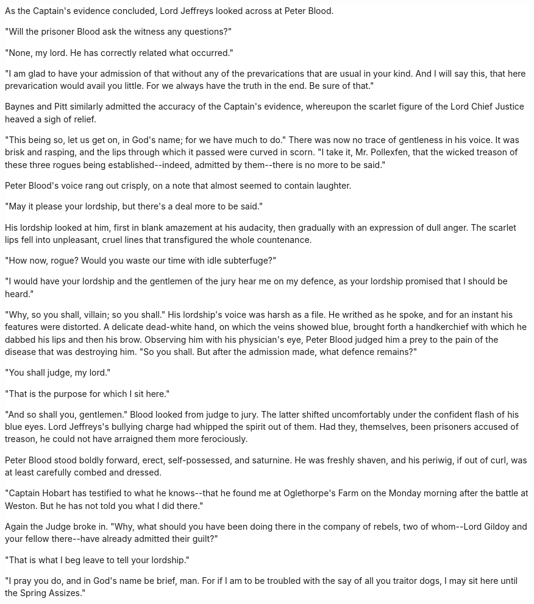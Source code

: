 As the Captain's evidence concluded, Lord Jeffreys looked across at Peter Blood.

"Will the prisoner Blood ask the witness any questions?"

"None, my lord. He has correctly related what occurred."

"I am glad to have your admission of that without any of the prevarications that are usual in your kind. And I will say this, that here prevarication would avail you little. For we always have the truth in the end. Be sure of that."

Baynes and Pitt similarly admitted the accuracy of the Captain's evidence, whereupon the scarlet figure of the Lord Chief Justice heaved a sigh of relief.

"This being so, let us get on, in God's name; for we have much to do." There was now no trace of gentleness in his voice. It was brisk and rasping, and the lips through which it passed were curved in scorn. "I take it, Mr. Pollexfen, that the wicked treason of these three rogues being established--indeed, admitted by them--there is no more to be said."

Peter Blood's voice rang out crisply, on a note that almost seemed to contain laughter.

"May it please your lordship, but there's a deal more to be said."

His lordship looked at him, first in blank amazement at his audacity, then gradually with an expression of dull anger. The scarlet lips fell into unpleasant, cruel lines that transfigured the whole countenance.

"How now, rogue? Would you waste our time with idle subterfuge?"

"I would have your lordship and the gentlemen of the jury hear me on my defence, as your lordship promised that I should be heard."

"Why, so you shall, villain; so you shall." His lordship's voice was harsh as a file. He writhed as he spoke, and for an instant his features were distorted. A delicate dead-white hand, on which the veins showed blue, brought forth a handkerchief with which he dabbed his lips and then his brow. Observing him with his physician's eye, Peter Blood judged him a prey to the pain of the disease that was destroying him. "So you shall. But after the admission made, what defence remains?"

"You shall judge, my lord."

"That is the purpose for which I sit here."

"And so shall you, gentlemen." Blood looked from judge to jury. The latter shifted uncomfortably under the confident flash of his blue eyes. Lord Jeffreys's bullying charge had whipped the spirit out of them. Had they, themselves, been prisoners accused of treason, he could not have arraigned them more ferociously.

Peter Blood stood boldly forward, erect, self-possessed, and saturnine. He was freshly shaven, and his periwig, if out of curl, was at least carefully combed and dressed.

"Captain Hobart has testified to what he knows--that he found me at Oglethorpe's Farm on the Monday morning after the battle at Weston. But he has not told you what I did there."

Again the Judge broke in. "Why, what should you have been doing there in the company of rebels, two of whom--Lord Gildoy and your fellow there--have already admitted their guilt?"

"That is what I beg leave to tell your lordship."

"I pray you do, and in God's name be brief, man. For if I am to be troubled with the say of all you traitor dogs, I may sit here until the Spring Assizes."
